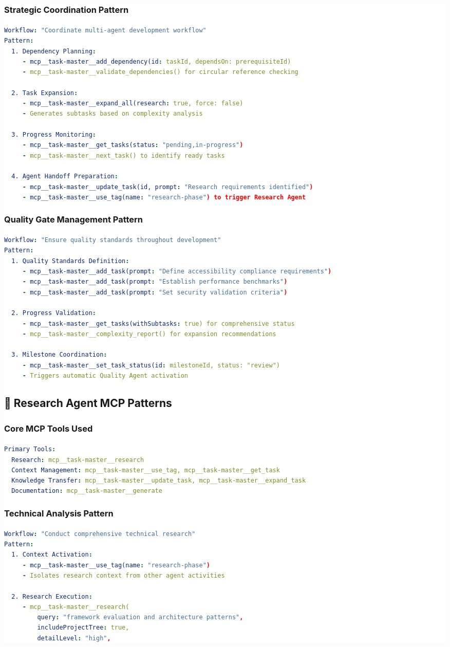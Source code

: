 ### Strategic Coordination Pattern
```yaml
Workflow: "Coordinate multi-agent development workflow"
Pattern:
  1. Dependency Planning:
     - mcp__task-master__add_dependency(id: taskId, dependsOn: prerequisiteId)
     - mcp__task-master__validate_dependencies() for circular reference checking
  
  2. Task Expansion:
     - mcp__task-master__expand_all(research: true, force: false)
     - Generates subtasks based on complexity analysis
  
  3. Progress Monitoring:
     - mcp__task-master__get_tasks(status: "pending,in-progress")
     - mcp__task-master__next_task() to identify ready tasks
  
  4. Agent Handoff Preparation:
     - mcp__task-master__update_task(id, prompt: "Research requirements identified")
     - mcp__task-master__use_tag(name: "research-phase") to trigger Research Agent
```

### Quality Gate Management Pattern
```yaml
Workflow: "Ensure quality standards throughout development"
Pattern:
  1. Quality Standards Definition:
     - mcp__task-master__add_task(prompt: "Define accessibility compliance requirements")
     - mcp__task-master__add_task(prompt: "Establish performance benchmarks")
     - mcp__task-master__add_task(prompt: "Set security validation criteria")
  
  2. Progress Validation:
     - mcp__task-master__get_tasks(withSubtasks: true) for comprehensive status
     - mcp__task-master__complexity_report() for expansion recommendations
  
  3. Milestone Coordination:
     - mcp__task-master__set_task_status(id: milestoneId, status: "review")
     - Triggers automatic Quality Agent activation
```

## 🔬 Research Agent MCP Patterns

### Core MCP Tools Used
```yaml
Primary Tools:
  Research: mcp__task-master__research
  Context Management: mcp__task-master__use_tag, mcp__task-master__get_task
  Knowledge Transfer: mcp__task-master__update_task, mcp__task-master__expand_task
  Documentation: mcp__task-master__generate
```

### Technical Analysis Pattern
```yaml
Workflow: "Conduct comprehensive technical research"
Pattern:
  1. Context Activation:
     - mcp__task-master__use_tag(name: "research-phase")
     - Isolates research context from other agent activities
  
  2. Research Execution:
     - mcp__task-master__research(
         query: "framework evaluation and architecture patterns",
         includeProjectTree: true,
         detailLevel: "high",
```